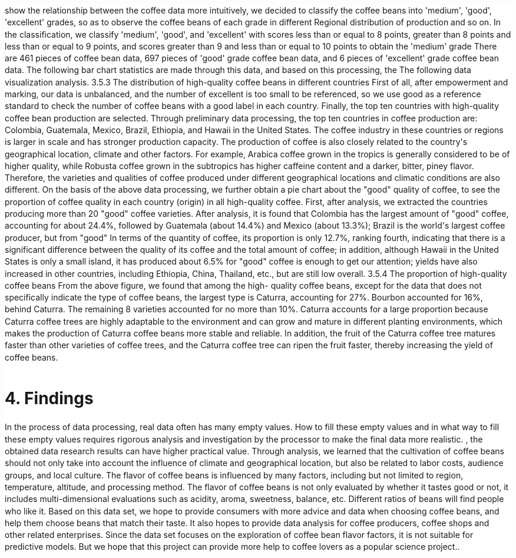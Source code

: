 show the relationship between the coffee data more intuitively, we decided to classify the coffee beans into 'medium', 'good', 'excellent' grades, so as to observe the coffee beans of each grade in different Regional distribution of production and so on. In the classification, we classify 'medium', 'good', and 'excellent' with scores less than or equal to 8 points, greater than 8 points
and less than or equal to 9 points, and scores greater than 9 and less than or equal to 10 points to obtain the 'medium' grade There are 461 pieces of coffee bean data, 697 pieces of 'good' grade coffee bean data, and 6 pieces of 'excellent' grade coffee bean data. The following bar chart statistics are made through this data, and based on this processing, the The following data
visualization analysis.
3.5.3 The distribution of high-quality coffee beans in different countries
First  of all,  after  empowerment  and marking,  our data is unbalanced,  and the number of excellent is too small to be referenced, so we use good as a reference standard to check the number of coffee beans with a good label in each country. Finally, the top ten countries with high-quality coffee bean production are selected. Through preliminary data processing, the top ten countries in coffee production are: Colombia, Guatemala, Mexico, Brazil, Ethiopia, and Hawaii in the United States. The coffee industry in these countries or regions is larger in scale
and has stronger production capacity. The production of coffee is also closely related to the country's geographical location, climate and other factors. For example, Arabica coffee grown in the tropics is generally considered to be of higher quality, while Robusta coffee grown in the subtropics has higher caffeine content and a darker, bitter, piney flavor. Therefore, the varieties and qualities of coffee produced under different geographical locations and climatic conditions are also different. On the basis of the above data processing, we further obtain a pie chart about the "good" quality of coffee, to see the proportion of coffee quality in each country (origin) in all high-quality coffee. First, after analysis, we extracted the countries producing more than 20 "good" coffee varieties. After analysis, it is found that Colombia has the largest amount of "good" coffee, accounting for about 24.4%, followed by Guatemala (about 14.4%) and Mexico (about 13.3%); Brazil is the world's largest coffee producer, but from "good" In terms of the quantity of coffee, its proportion is only  12.7%, ranking  fourth, indicating that there is a significant difference between the quality of its coffee and the total amount of coffee; in addition, although Hawaii in the United States is only a small island, it has produced about 6.5% for "good" coffee is enough to get our attention; yields have also increased in other countries, including Ethiopia, China, Thailand, etc., but are still low overall.
3.5.4 The proportion of high-quality coffee beans
From the above figure, we found that among the high- quality coffee beans, except for the data that does not specifically  indicate  the  type  of coffee  beans,  the largest type is Caturra, accounting for 27%. Bourbon accounted for 16%, behind Caturra. The remaining 8 varieties accounted for no more than  10%. Caturra
accounts  for  a  large  proportion  because  Caturra  coffee  trees  are  highly  adaptable  to  the environment and can grow and mature in different planting environments, which makes the production of Caturra coffee beans more stable and reliable. In addition, the fruit of the Caturra coffee tree matures faster than other varieties of coffee trees, and the Caturra coffee tree can ripen the fruit faster, thereby increasing the yield of coffee beans.

# 4. Findings
In the process of data processing, real data often has many empty values. How to fill these empty  values  and  in  what  way  to  fill these  empty  values  requires  rigorous  analysis  and investigation by the processor to make the final data more realistic. , the obtained data research results can have higher practical value.
Through analysis, we learned that the cultivation of coffee beans should not only take into account the influence of climate and geographical location, but also be related to labor costs, audience groups, and local culture. The flavor of coffee beans is influenced by many factors, including but not limited to region, temperature, altitude, and processing method. The flavor of coffee beans is not only evaluated by whether it tastes good or not, it includes multi-dimensional evaluations such as acidity, aroma, sweetness, balance, etc. Different ratios of beans will find people who like it.
Based on this data set, we hope to provide consumers with more advice and data when choosing coffee beans, and help them choose beans that match their taste. It also hopes to provide data analysis for coffee producers, coffee shops and other related enterprises.
Since the data set focuses on the exploration of coffee bean flavor factors, it is not suitable for predictive models. But we hope that this project can provide more help to coffee lovers as a popular science project..
